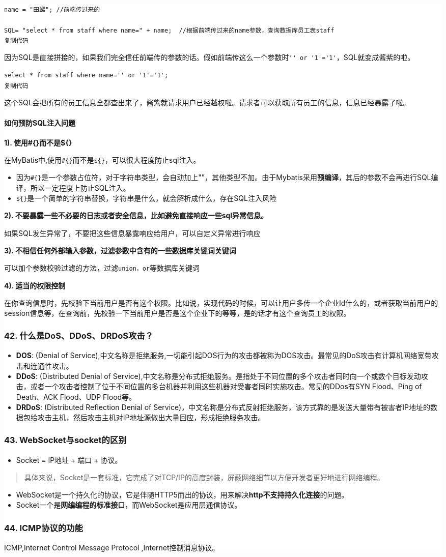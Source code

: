```
name = "田螺"; //前端传过来的

SQL= "select * from staff where name=" + name;  //根据前端传过来的name参数，查询数据库员工表staff
复制代码
```

因为SQL是直接拼接的，如果我们完全信任前端传的参数的话。假如前端传这么一个参数时`'' or '1'='1'`，SQL就变成酱紫的啦。

```
select * from staff where name='' or '1'='1';
复制代码
```

这个SQL会把所有的员工信息全都查出来了，酱紫就请求用户已经越权啦。请求者可以获取所有员工的信息，信息已经暴露了啦。

#### 如何预防SQL注入问题

**1). 使用#{}而不是${}**

在MyBatis中,使用`#{}`而不是`${}`，可以很大程度防止sql注入。

- 因为`#{}`是一个参数占位符，对于字符串类型，会自动加上""，其他类型不加。由于Mybatis采用**预编译**，其后的参数不会再进行SQL编译，所以一定程度上防止SQL注入。
- `${}`是一个简单的字符串替换，字符串是什么，就会解析成什么，存在SQL注入风险

**2). 不要暴露一些不必要的日志或者安全信息，比如避免直接响应一些sql异常信息。**

如果SQL发生异常了，不要把这些信息暴露响应给用户，可以自定义异常进行响应

**3). 不相信任何外部输入参数，过滤参数中含有的一些数据库关键词关键词**

可以加个参数校验过滤的方法，过滤`union，or`等数据库关键词

**4). 适当的权限控制**

在你查询信息时，先校验下当前用户是否有这个权限。比如说，实现代码的时候，可以让用户多传一个企业Id什么的，或者获取当前用户的session信息等，在查询前，先校验一下当前用户是否是这个企业下的等等，是的话才有这个查询员工的权限。

### 42. 什么是DoS、DDoS、DRDoS攻击？

- **DOS**: (Denial of Service),中文名称是拒绝服务,一切能引起DOS行为的攻击都被称为DOS攻击。最常见的DoS攻击有计算机网络宽带攻击和连通性攻击。
- **DDoS**: (Distributed Denial of Service),中文名称是分布式拒绝服务。是指处于不同位置的多个攻击者同时向一个或数个目标发动攻击，或者一个攻击者控制了位于不同位置的多台机器并利用这些机器对受害者同时实施攻击。常见的DDos有SYN Flood、Ping of Death、ACK Flood、UDP Flood等。
- **DRDoS**: (Distributed Reflection Denial of Service)，中文名称是分布式反射拒绝服务，该方式靠的是发送大量带有被害者IP地址的数据包给攻击主机，然后攻击主机对IP地址源做出大量回应，形成拒绝服务攻击。

### 43. WebSocket与socket的区别

- Socket = IP地址 + 端口 + 协议。

> 具体来说，Socket是一套标准，它完成了对TCP/IP的高度封装，屏蔽网络细节以方便开发者更好地进行网络编程。

- WebSocket是一个持久化的协议，它是伴随HTTP5而出的协议，用来解决**http不支持持久化连接**的问题。
- Socket一个是**网编编程的标准接口**，而WebSocket是应用层通信协议。

### 44.  ICMP协议的功能

ICMP,Internet Control Message Protocol ,Internet控制消息协议。
